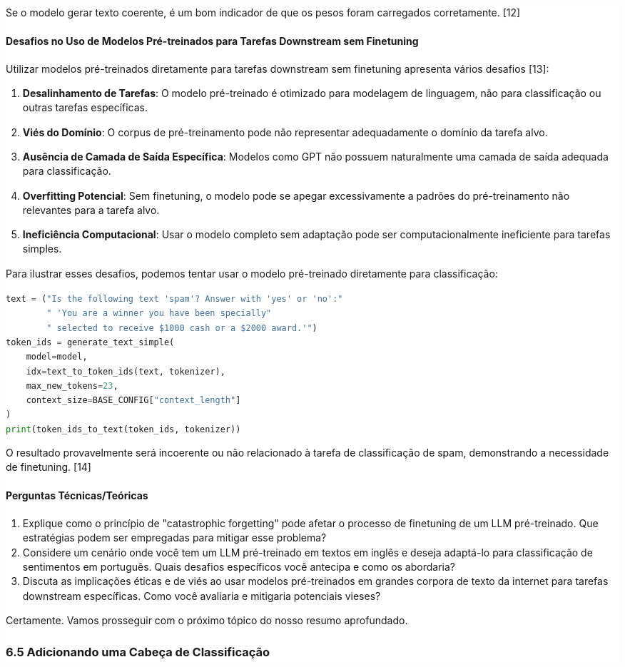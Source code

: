 Se o modelo gerar texto coerente, é um bom indicador de que os pesos foram carregados corretamente. [12]

#### Desafios no Uso de Modelos Pré-treinados para Tarefas Downstream sem Finetuning

Utilizar modelos pré-treinados diretamente para tarefas downstream sem finetuning apresenta vários desafios [13]:

1. **Desalinhamento de Tarefas**: O modelo pré-treinado é otimizado para modelagem de linguagem, não para classificação ou outras tarefas específicas.

2. **Viés do Domínio**: O corpus de pré-treinamento pode não representar adequadamente o domínio da tarefa alvo.

3. **Ausência de Camada de Saída Específica**: Modelos como GPT não possuem naturalmente uma camada de saída adequada para classificação.

4. **Overfitting Potencial**: Sem finetuning, o modelo pode se apegar excessivamente a padrões do pré-treinamento não relevantes para a tarefa alvo.

5. **Ineficiência Computacional**: Usar o modelo completo sem adaptação pode ser computacionalmente ineficiente para tarefas simples.

Para ilustrar esses desafios, podemos tentar usar o modelo pré-treinado diretamente para classificação:

```python
text = ("Is the following text 'spam'? Answer with 'yes' or 'no':"
        " 'You are a winner you have been specially"
        " selected to receive $1000 cash or a $2000 award.'")
token_ids = generate_text_simple(
    model=model,
    idx=text_to_token_ids(text, tokenizer),
    max_new_tokens=23,
    context_size=BASE_CONFIG["context_length"]
)
print(token_ids_to_text(token_ids, tokenizer))
```

O resultado provavelmente será incoerente ou não relacionado à tarefa de classificação de spam, demonstrando a necessidade de finetuning. [14]

#### Perguntas Técnicas/Teóricas

1. Explique como o princípio de "catastrophic forgetting" pode afetar o processo de finetuning de um LLM pré-treinado. Que estratégias podem ser empregadas para mitigar esse problema?
2. Considere um cenário onde você tem um LLM pré-treinado em textos em inglês e deseja adaptá-lo para classificação de sentimentos em português. Quais desafios específicos você antecipa e como os abordaria?
3. Discuta as implicações éticas e de viés ao usar modelos pré-treinados em grandes corpora de texto da internet para tarefas downstream específicas. Como você avaliaria e mitigaria potenciais vieses?

Certamente. Vamos prosseguir com o próximo tópico do nosso resumo aprofundado.

### 6.5 Adicionando uma Cabeça de Classificação
